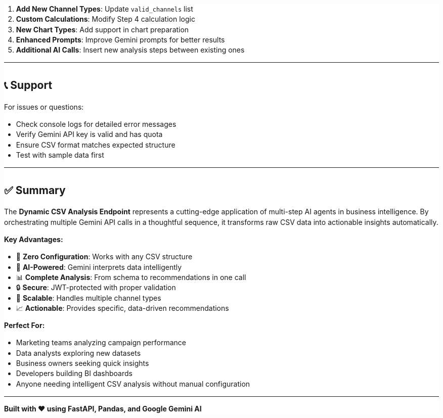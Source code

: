 1. **Add New Channel Types**: Update `valid_channels` list
2. **Custom Calculations**: Modify Step 4 calculation logic
3. **New Chart Types**: Add support in chart preparation
4. **Enhanced Prompts**: Improve Gemini prompts for better results
5. **Additional AI Calls**: Insert new analysis steps between existing ones

---

## 📞 Support

For issues or questions:
- Check console logs for detailed error messages
- Verify Gemini API key is valid and has quota
- Ensure CSV format matches expected structure
- Test with sample data first

---

## ✅ Summary

The **Dynamic CSV Analysis Endpoint** represents a cutting-edge application of multi-step AI agents in business intelligence. By orchestrating multiple Gemini API calls in a thoughtful sequence, it transforms raw CSV data into actionable insights automatically.

**Key Advantages:**
- 🎯 **Zero Configuration**: Works with any CSV structure
- 🤖 **AI-Powered**: Gemini interprets data intelligently
- 📊 **Complete Analysis**: From schema to recommendations in one call
- 🔒 **Secure**: JWT-protected with proper validation
- 🚀 **Scalable**: Handles multiple channel types
- 📈 **Actionable**: Provides specific, data-driven recommendations

**Perfect For:**
- Marketing teams analyzing campaign performance
- Data analysts exploring new datasets
- Business owners seeking quick insights
- Developers building BI dashboards
- Anyone needing intelligent CSV analysis without manual configuration

---

**Built with ❤️ using FastAPI, Pandas, and Google Gemini AI**
